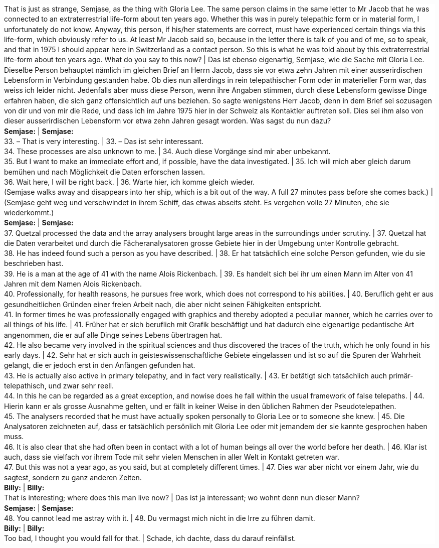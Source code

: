 That is just as strange, Semjase, as the thing with Gloria Lee. The same person claims in the same letter to Mr Jacob that he was connected to an extraterrestrial life-form about ten years ago. Whether this was in purely telepathic form or in material form, I unfortunately do not know. Anyway, this person, if his/her statements are correct, must have experienced certain things via this life-form, which obviously refer to us. At least Mr Jacob said so, because in the letter there is talk of you and of me, so to speak, and that in 1975 I should appear here in Switzerland as a contact person. So this is what he was told about by this extraterrestrial life-form about ten years ago. What do you say to this now?  | Das ist ebenso eigenartig, Semjase, wie die Sache mit Gloria Lee. Dieselbe Person behauptet nämlich im gleichen Brief an Herrn Jacob, dass sie vor etwa zehn Jahren mit einer ausserirdischen Lebensform in Verbindung gestanden habe. Ob dies nun allerdings in rein telepathischer Form oder in materieller Form war, das weiss ich leider nicht. Jedenfalls aber muss diese Person, wenn ihre Angaben stimmen, durch diese Lebensform gewisse Dinge erfahren haben, die sich ganz offensichtlich auf uns beziehen. So sagte wenigstens Herr Jacob, denn in dem Brief sei sozusagen von dir und von mir die Rede, und dass ich im Jahre 1975 hier in der Schweiz als Kontaktler auftreten soll. Dies sei ihm also von dieser ausserirdischen Lebensform vor etwa zehn Jahren gesagt worden. Was sagst du nun dazu?   
**Semjase:** | **Semjase:**  
33. – That is very interesting.  | 33. – Das ist sehr interessant.   
34. These processes are also unknown to me.  | 34. Auch diese Vorgänge sind mir aber unbekannt.   
35. But I want to make an immediate effort and, if possible, have the data investigated.  | 35. Ich will mich aber gleich darum bemühen und nach Möglichkeit die Daten erforschen lassen.   
36. Wait here, I will be right back.  | 36. Warte hier, ich komme gleich wieder.   
(Semjase walks away and disappears into her ship, which is a bit out of the way. A full 27 minutes pass before she comes back.)  | (Semjase geht weg und verschwindet in ihrem Schiff, das etwas abseits steht. Es vergehen volle 27 Minuten, ehe sie wiederkommt.)   
**Semjase:** | **Semjase:**  
37. Quetzal processed the data and the array analysers brought large areas in the surroundings under scrutiny.  | 37. Quetzal hat die Daten verarbeitet und durch die Fächeranalysatoren grosse Gebiete hier in der Umgebung unter Kontrolle gebracht.   
38. He has indeed found such a person as you have described.  | 38. Er hat tatsächlich eine solche Person gefunden, wie du sie beschrieben hast.   
39. He is a man at the age of 41 with the name Alois Rickenbach.  | 39. Es handelt sich bei ihr um einen Mann im Alter von 41 Jahren mit dem Namen Alois Rickenbach.   
40. Professionally, for health reasons, he pursues free work, which does not correspond to his abilities.  | 40. Beruflich geht er aus gesundheitlichen Gründen einer freien Arbeit nach, die aber nicht seinen Fähigkeiten entspricht.   
41. In former times he was professionally engaged with graphics and thereby adopted a peculiar manner, which he carries over to all things of his life.  | 41. Früher hat er sich beruflich mit Grafik beschäftigt und hat dadurch eine eigenartige pedantische Art angenommen, die er auf alle Dinge seines Lebens übertragen hat.   
42. He also became very involved in the spiritual sciences and thus discovered the traces of the truth, which he only found in his early days.  | 42. Sehr hat er sich auch in geisteswissenschaftliche Gebiete eingelassen und ist so auf die Spuren der Wahrheit gelangt, die er jedoch erst in den Anfängen gefunden hat.   
43. He is actually also active in primary telepathy, and in fact very realistically.  | 43. Er betätigt sich tatsächlich auch primär-telepathisch, und zwar sehr reell.   
44. In this he can be regarded as a great exception, and nowise does he fall within the usual framework of false telepaths.  | 44. Hierin kann er als grosse Ausnahme gelten, und er fällt in keiner Weise in den üblichen Rahmen der Pseudotelepathen.   
45. The analysers recorded that he must have actually spoken personally to Gloria Lee or to someone she knew.  | 45. Die Analysatoren zeichneten auf, dass er tatsächlich persönlich mit Gloria Lee oder mit jemandem der sie kannte gesprochen haben muss.   
46. It is also clear that she had often been in contact with a lot of human beings all over the world before her death.  | 46. Klar ist auch, dass sie vielfach vor ihrem Tode mit sehr vielen Menschen in aller Welt in Kontakt getreten war.   
47. But this was not a year ago, as you said, but at completely different times.  | 47. Dies war aber nicht vor einem Jahr, wie du sagtest, sondern zu ganz anderen Zeiten.   
**Billy:** | **Billy:**  
That is interesting; where does this man live now?  | Das ist ja interessant; wo wohnt denn nun dieser Mann?   
**Semjase:** | **Semjase:**  
48. You cannot lead me astray with it.  | 48. Du vermagst mich nicht in die Irre zu führen damit.   
**Billy:** | **Billy:**  
Too bad, I thought you would fall for that.  | Schade, ich dachte, dass du darauf reinfällst.   